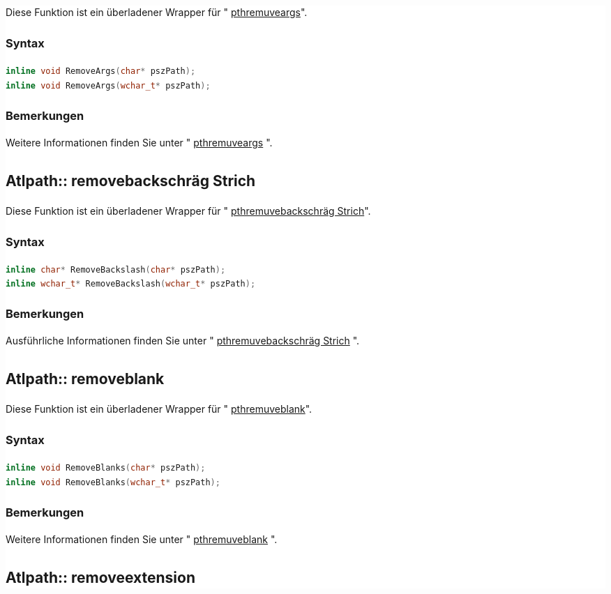 Diese Funktion ist ein überladener Wrapper für " [pthremuveargs](/windows/win32/api/shlwapi/nf-shlwapi-pathremoveargsw)".

### <a name="syntax"></a>Syntax

```cpp
inline void RemoveArgs(char* pszPath);
inline void RemoveArgs(wchar_t* pszPath);
```

### <a name="remarks"></a>Bemerkungen

Weitere Informationen finden Sie unter " [pthremuveargs](/windows/win32/api/shlwapi/nf-shlwapi-pathremoveargsw) ".

## <a name="atlpathremovebackslash"></a><a name="removebackslash"></a>Atlpath:: removebackschräg Strich

Diese Funktion ist ein überladener Wrapper für " [pthremuvebackschräg Strich](/windows/win32/api/shlwapi/nf-shlwapi-pathremovebackslashw)".

### <a name="syntax"></a>Syntax

```cpp
inline char* RemoveBackslash(char* pszPath);
inline wchar_t* RemoveBackslash(wchar_t* pszPath);
```

### <a name="remarks"></a>Bemerkungen

Ausführliche Informationen finden Sie unter " [pthremuvebackschräg Strich](/windows/win32/api/shlwapi/nf-shlwapi-pathremovebackslashw) ".

## <a name="atlpathremoveblanks"></a><a name="removeblanks"></a>Atlpath:: removeblank

Diese Funktion ist ein überladener Wrapper für " [pthremuveblank](/windows/win32/api/shlwapi/nf-shlwapi-pathremoveblanksw)".

### <a name="syntax"></a>Syntax

```cpp
inline void RemoveBlanks(char* pszPath);
inline void RemoveBlanks(wchar_t* pszPath);
```

### <a name="remarks"></a>Bemerkungen

Weitere Informationen finden Sie unter " [pthremuveblank](/windows/win32/api/shlwapi/nf-shlwapi-pathremoveblanksw) ".

## <a name="atlpathremoveextension"></a><a name="removeextension"></a>Atlpath:: removeextension
